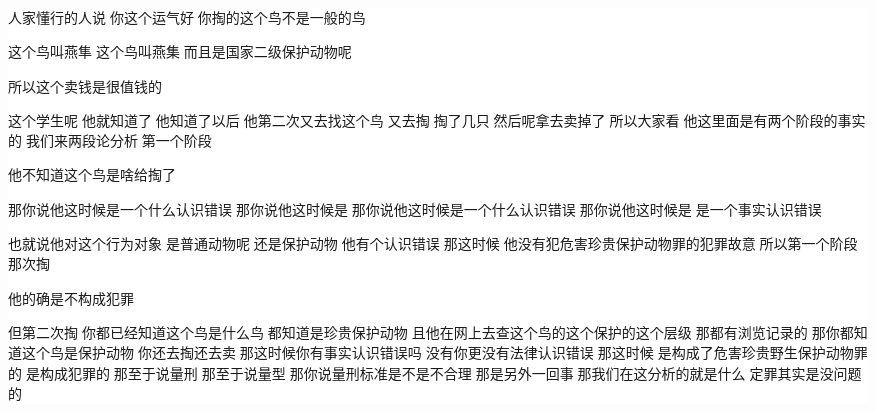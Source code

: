 人家懂行的人说
你这个运气好
你掏的这个鸟不是一般的鸟

这个鸟叫燕隼
这个鸟叫燕集
而且是国家二级保护动物呢

所以这个卖钱是很值钱的

这个学生呢
他就知道了
他知道了以后
他第二次又去找这个鸟
又去掏
掏了几只
然后呢拿去卖掉了
所以大家看
他这里面是有两个阶段的事实的
我们来两段论分析
第一个阶段

他不知道这个鸟是啥给掏了

那你说他这时候是一个什么认识错误
那你说他这时候是
那你说他这时候是一个什么认识错误
那你说他这时候是
是一个事实认识错误

也就说他对这个行为对象
是普通动物呢
还是保护动物
他有个认识错误
那这时候
他没有犯危害珍贵保护动物罪的犯罪故意
所以第一个阶段那次掏

他的确是不构成犯罪

但第二次掏
你都已经知道这个鸟是什么鸟
都知道是珍贵保护动物
且他在网上去查这个鸟的这个保护的这个层级
那都有浏览记录的
那你都知道这个鸟是保护动物
你还去掏还去卖
那这时候你有事实认识错误吗
没有你更没有法律认识错误
那这时候
是构成了危害珍贵野生保护动物罪的
是构成犯罪的
那至于说量刑
那至于说量型
那你说量刑标准是不是不合理
那是另外一回事
那我们在这分析的就是什么
定罪其实是没问题的
